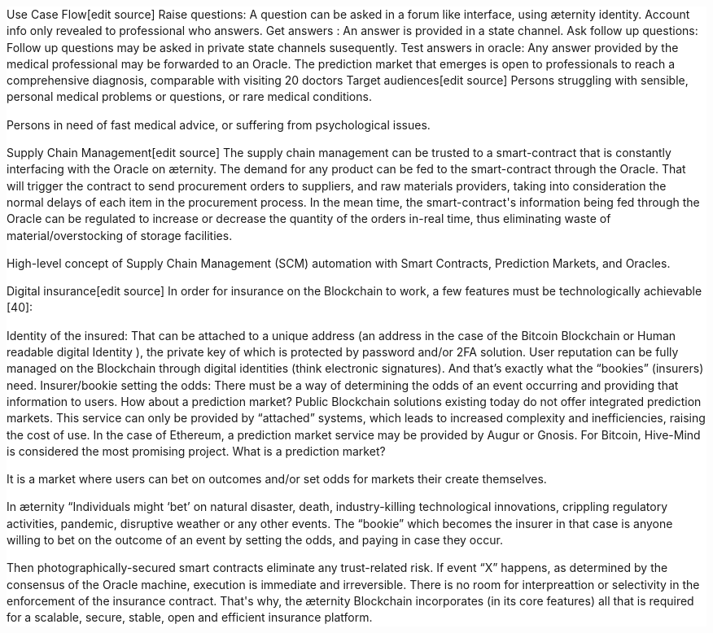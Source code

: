 Use Case Flow[edit source]
Raise questions: A question can be asked in a forum like interface, using æternity identity. Account info only revealed to professional who answers.
Get answers : An answer is provided in a state channel.
Ask follow up questions: Follow up questions may be asked in private state channels susequently.
Test answers in oracle: Any answer provided by the medical professional may be forwarded to an Oracle. The prediction market that emerges is open to professionals to reach a comprehensive diagnosis, comparable with visiting 20 doctors
Target audiences[edit source]
Persons struggling with sensible, personal medical problems or questions, or rare medical conditions.

Persons in need of fast medical advice, or suffering from psychological issues.

Supply Chain Management[edit source]
The supply chain management can be trusted to a smart-contract that is constantly interfacing with the Oracle on æternity. The demand for any product can be fed to the smart-contract through the Oracle. That will trigger the contract to send procurement orders to suppliers, and raw materials providers, taking into consideration the normal delays of each item in the procurement process. In the mean time, the smart-contract's information being fed through the Oracle can be regulated to increase or decrease the quantity of the orders in-real time, thus eliminating waste of material/overstocking of storage facilities.

High-level concept of Supply Chain Management (SCM) automation with Smart Contracts, Prediction Markets, and Oracles.

Digital insurance[edit source]
In order for insurance on the Blockchain to work, a few features must be technologically achievable [40]:

Identity of the insured: That can be attached to a unique address (an address in the case of the Bitcoin Blockchain or Human readable digital Identity ), the private key of which is protected by password and/or 2FA solution. User reputation can be fully managed on the Blockchain through digital identities (think electronic signatures). And that’s exactly what the “bookies” (insurers) need.
Insurer/bookie setting the odds: There must be a way of determining the odds of an event occurring and providing that information to users. How about a prediction market? Public Blockchain solutions existing today do not offer integrated prediction markets. This service can only be provided by “attached” systems, which leads to increased complexity and inefficiencies, raising the cost of use. In the case of Ethereum, a prediction market service may be provided by Augur or Gnosis. For Bitcoin, Hive-Mind is considered the most promising project.
What is a prediction market?

It is a market where users can bet on outcomes and/or set odds for markets their create themselves.

In æternity “Individuals might ‘bet’ on natural disaster, death, industry-killing technological innovations, crippling regulatory activities, pandemic, disruptive weather or any other events. The “bookie” which becomes the insurer in that case is anyone willing to bet on the outcome of an event by setting the odds, and paying in case they occur.

Then photographically-secured smart contracts eliminate any trust-related risk. If event “X” happens, as determined by the consensus of the Oracle machine, execution is immediate and irreversible. There is no room for interpreattion or selectivity in the enforcement of the insurance contract. That's why, the æternity Blockchain incorporates (in its core features) all that is required for a scalable, secure, stable, open and efficient insurance platform.
